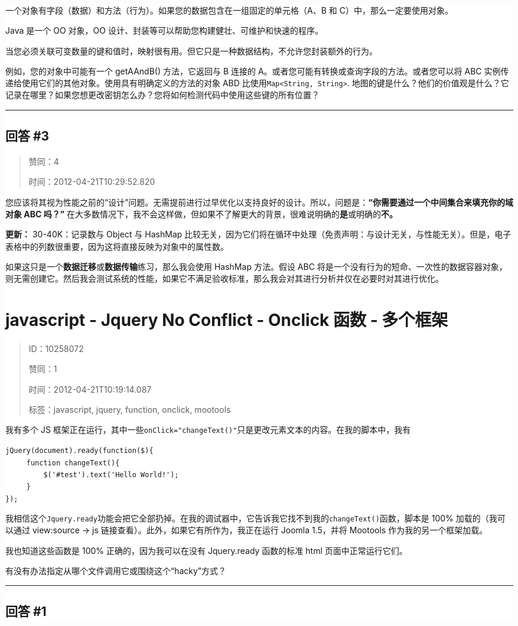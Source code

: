 一个对象有字段（数据）和方法（行为）。如果您的数据包含在一组固定的单元格（A、B 和 C）中，那么一定要使用对象。

Java 是一个 OO 对象，OO 设计、封装等可以帮助您构建健壮、可维护和快速的程序。

当您必须关联可变数量的键和值时，映射很有用。但它只是一种数据结构，不允许您封装额外的行为。

例如，您的对象中可能有一个 getAAndB() 方法，它返回与 B 连接的 A。或者您可能有转换或查询字段的方法。或者您可以将 ABC 实例传递给使用它们的其他对象。使用具有明确定义的方法的对象 ABD 比使用`Map<String, String>`. 地图的键是什么？他们的价值观是什么？它记录在哪里？如果您想更改密钥怎么办？您将如何检测代码中使用这些键的所有位置？

* * *

## 回答 #3

> 赞同：4
> 
> 时间：2012-04-21T10:29:52.820

您应该将其视为性能之前的“设计”问题。无需提前进行过早优化以支持良好的设计。所以，问题是：**“你需要通过一个中间集合来填充你的域对象 ABC 吗？”** 在大多数情况下，我不会这样做，但如果不了解更大的背景，很难说明确的**是**或明确的**不。**

**更新：** 30-40K：记录数与 Object 与 HashMap 比较无关，因为它们将在循环中处理（免责声明：与设计无关，与性能无关）。但是，电子表格中的列数很重要，因为这将直接反映为对象中的属性数。

如果这只是一个**数据迁移**或**数据传输**练习，那么我会使用 HashMap 方法。假设 ABC 将是一个没有行为的短命、一次性的数据容器对象，则无需创建它。然后我会测试系统的性能，如果它不满足验收标准，那么我会对其进行分析并仅在必要时对其进行优化。

# javascript - Jquery No Conflict - Onclick 函数 - 多个框架

> ID：10258072
> 
> 赞同：1
> 
> 时间：2012-04-21T10:19:14.087
> 
> 标签：javascript, jquery, function, onclick, mootools

我有多个 JS 框架正在运行，其中一些`onClick="changeText()"`只是更改元素文本的内容。在我的脚本中，我有

```
jQuery(document).ready(function($){
     function changeText(){
         $('#test').text('Hello World!');
     }
}); 
```

我相信这个`Jquery.ready`功能会把它全部扔掉。在我的调试器中，它告诉我它找不到我的`changeText()`函数，脚本是 100% 加载的（我可以通过 view:source -> js 链接查看）。此外，如果它有所作为，我正在运行 Joomla 1.5，并将 Mootools 作为我的另一个框架加载。

我也知道这些函数是 100% 正确的，因为我可以在没有 Jquery.ready 函数的标准 html 页面中正常运行它们。

有没有办法指定从哪个文件调用它或围绕这个“hacky”方式？

* * *

## 回答 #1
